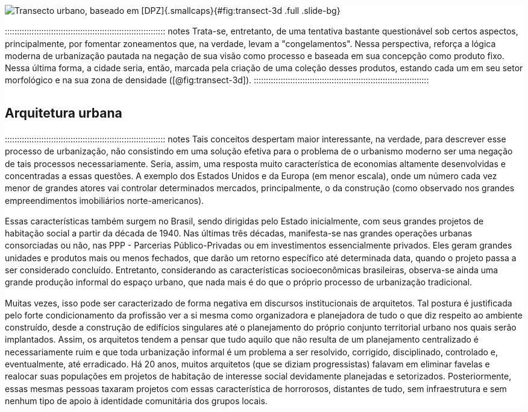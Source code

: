 ![Transecto urbano, baseado em [DPZ]{.smallcaps}](https://i.pinimg.com/originals/95/f0/ee/95f0ee5aa71518677561cb2d5f8307a4.jpg){#fig:transect-3d .full .slide-bg}

:::::::::::::::::::::::::::::::::::::::::::::::::::::::::::::::::: notes
Trata-se, entretanto, de uma tentativa bastante questionável sob certos
aspectos, principalmente, por fomentar zoneamentos que, na verdade,
levam a "congelamentos". Nessa perspectiva, reforça a lógica moderna de
urbanização pautada na negação de sua visão como processo e baseada em
sua concepção como produto fixo. Nessa última forma, a cidade seria,
então, marcada pela criação de uma coleção desses produtos, estando cada
um em seu setor morfológico e na sua zona de densidade
([@fig:transect-3d]).
::::::::::::::::::::::::::::::::::::::::::::::::::::::::::::::::::::::::

## Arquitetura urbana ##

:::::::::::::::::::::::::::::::::::::::::::::::::::::::::::::::::: notes
Tais conceitos despertam maior interessante, na verdade, para descrever
esse processo de urbanização, não consistindo em uma solução efetiva
para o problema de o urbanismo moderno ser uma negação de tais processos
necessariamente. Seria, assim, uma resposta muito característica de
economias altamente desenvolvidas e concentradas a essas questões. A
exemplo dos Estados Unidos e da Europa (em menor escala), onde um número
cada vez menor de grandes atores vai controlar determinados mercados,
principalmente, o da construção (como observado nos grandes
empreendimentos imobiliários norte-americanos). 

Essas características também surgem no Brasil, sendo dirigidas pelo
Estado inicialmente, com seus grandes projetos de habitação social a
partir da década de 1940. Nas últimas três décadas, manifesta-se nas
grandes operações urbanas consorciadas ou não, nas PPP - Parcerias
Público-Privadas ou em investimentos essencialmente privados.  Eles
geram grandes unidades e produtos mais ou menos fechados, que darão um
retorno específico até determinada data, quando o projeto passa a ser
considerado concluído. Entretanto, considerando as características
socioeconômicas brasileiras, observa-se ainda uma grande produção
informal do espaço urbano, que nada mais é do que o próprio processo de
urbanização tradicional. 

Muitas vezes, isso pode ser caracterizado de forma negativa em discursos
institucionais de arquitetos. Tal postura é justificada pelo forte
condicionamento da profissão ver a si mesma como organizadora e
planejadora de tudo o que diz respeito ao ambiente construído, desde a
construção de edifícios singulares até o planejamento do próprio
conjunto territorial urbano nos quais serão implantados. Assim, os
arquitetos tendem a pensar que tudo aquilo que não resulta de um
planejamento centralizado é necessariamente ruim e que toda urbanização
informal é um problema a ser resolvido, corrigido, disciplinado,
controlado e, eventualmente, até erradicado. Há 20 anos, muitos
arquitetos (que se diziam progressistas) falavam em eliminar favelas e
realocar suas populações em projetos de habitação de interesse social
devidamente planejadas e setorizados. Posteriormente, essas mesmas
pessoas taxaram projetos com essas característica de horrorosos,
distantes de tudo, sem infraestrutura e sem nenhum tipo de apoio à
identidade comunitária dos grupos locais.


[Suzanne Blier]: https://en.wikipedia.org/wiki/Suzanne_Blier
